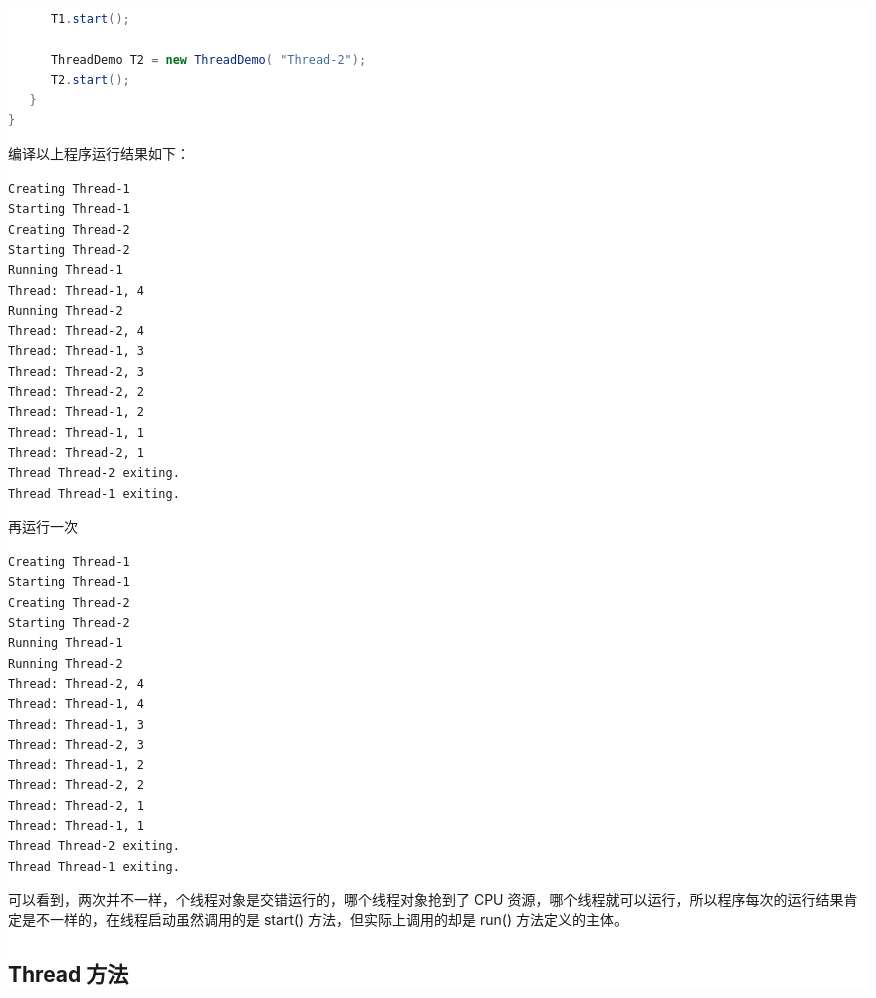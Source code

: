 ```java
      T1.start();
      
      ThreadDemo T2 = new ThreadDemo( "Thread-2");
      T2.start();
   }   
}
```

编译以上程序运行结果如下：

```sh
Creating Thread-1
Starting Thread-1
Creating Thread-2
Starting Thread-2
Running Thread-1
Thread: Thread-1, 4
Running Thread-2
Thread: Thread-2, 4
Thread: Thread-1, 3
Thread: Thread-2, 3
Thread: Thread-2, 2
Thread: Thread-1, 2
Thread: Thread-1, 1
Thread: Thread-2, 1
Thread Thread-2 exiting.
Thread Thread-1 exiting.
```

再运行一次

```sh
Creating Thread-1
Starting Thread-1
Creating Thread-2
Starting Thread-2
Running Thread-1
Running Thread-2
Thread: Thread-2, 4
Thread: Thread-1, 4
Thread: Thread-1, 3
Thread: Thread-2, 3
Thread: Thread-1, 2
Thread: Thread-2, 2
Thread: Thread-2, 1
Thread: Thread-1, 1
Thread Thread-2 exiting.
Thread Thread-1 exiting.
```

可以看到，两次并不一样，个线程对象是交错运行的，哪个线程对象抢到了 CPU 资源，哪个线程就可以运行，所以程序每次的运行结果肯定是不一样的，在线程启动虽然调用的是 start() 方法，但实际上调用的却是 run() 方法定义的主体。

## Thread 方法
